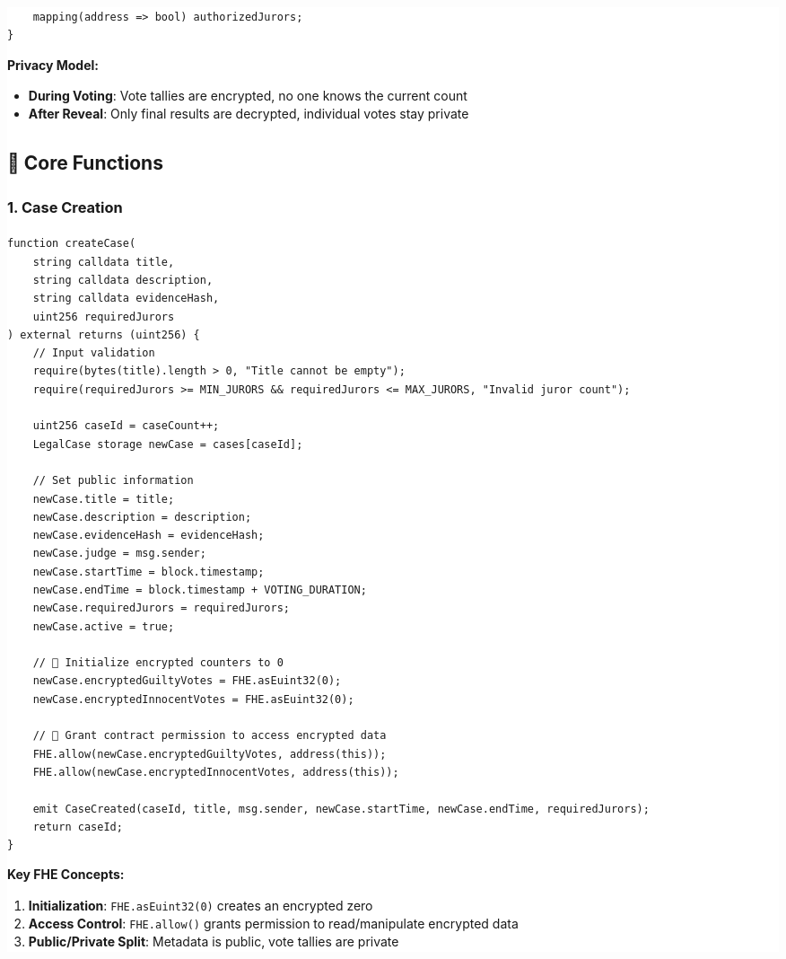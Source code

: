 ```solidity
    mapping(address => bool) authorizedJurors;
}
```

**Privacy Model:**
- **During Voting**: Vote tallies are encrypted, no one knows the current count
- **After Reveal**: Only final results are decrypted, individual votes stay private

## 🔧 Core Functions

### 1. Case Creation
```solidity
function createCase(
    string calldata title,
    string calldata description,
    string calldata evidenceHash,
    uint256 requiredJurors
) external returns (uint256) {
    // Input validation
    require(bytes(title).length > 0, "Title cannot be empty");
    require(requiredJurors >= MIN_JURORS && requiredJurors <= MAX_JURORS, "Invalid juror count");

    uint256 caseId = caseCount++;
    LegalCase storage newCase = cases[caseId];

    // Set public information
    newCase.title = title;
    newCase.description = description;
    newCase.evidenceHash = evidenceHash;
    newCase.judge = msg.sender;
    newCase.startTime = block.timestamp;
    newCase.endTime = block.timestamp + VOTING_DURATION;
    newCase.requiredJurors = requiredJurors;
    newCase.active = true;

    // 🔑 Initialize encrypted counters to 0
    newCase.encryptedGuiltyVotes = FHE.asEuint32(0);
    newCase.encryptedInnocentVotes = FHE.asEuint32(0);

    // 🔑 Grant contract permission to access encrypted data
    FHE.allow(newCase.encryptedGuiltyVotes, address(this));
    FHE.allow(newCase.encryptedInnocentVotes, address(this));

    emit CaseCreated(caseId, title, msg.sender, newCase.startTime, newCase.endTime, requiredJurors);
    return caseId;
}
```

**Key FHE Concepts:**
1. **Initialization**: `FHE.asEuint32(0)` creates an encrypted zero
2. **Access Control**: `FHE.allow()` grants permission to read/manipulate encrypted data
3. **Public/Private Split**: Metadata is public, vote tallies are private
